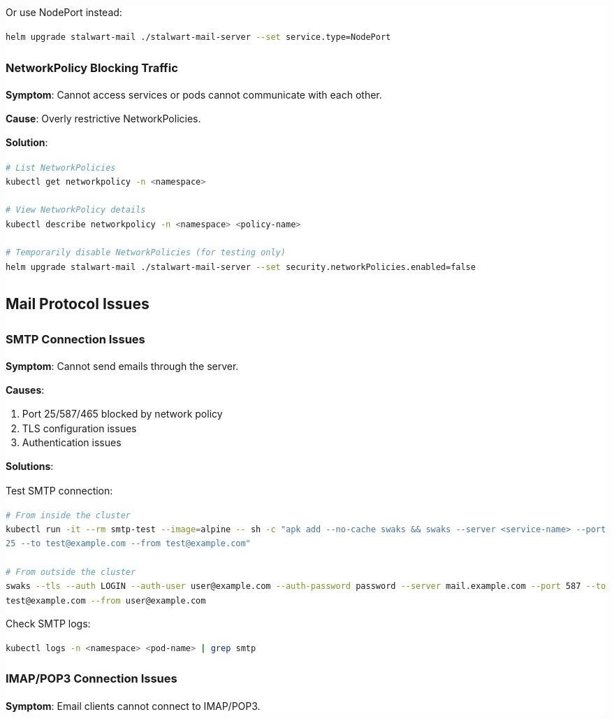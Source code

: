 Or use NodePort instead:
```bash
helm upgrade stalwart-mail ./stalwart-mail-server --set service.type=NodePort
```

### NetworkPolicy Blocking Traffic

**Symptom**: Cannot access services or pods cannot communicate with each other.

**Cause**: Overly restrictive NetworkPolicies.

**Solution**:
```bash
# List NetworkPolicies
kubectl get networkpolicy -n <namespace>

# View NetworkPolicy details
kubectl describe networkpolicy -n <namespace> <policy-name>

# Temporarily disable NetworkPolicies (for testing only)
helm upgrade stalwart-mail ./stalwart-mail-server --set security.networkPolicies.enabled=false
```

## Mail Protocol Issues

### SMTP Connection Issues

**Symptom**: Cannot send emails through the server.

**Causes**:
1. Port 25/587/465 blocked by network policy
2. TLS configuration issues
3. Authentication issues

**Solutions**:

Test SMTP connection:
```bash
# From inside the cluster
kubectl run -it --rm smtp-test --image=alpine -- sh -c "apk add --no-cache swaks && swaks --server <service-name> --port 25 --to test@example.com --from test@example.com"

# From outside the cluster
swaks --tls --auth LOGIN --auth-user user@example.com --auth-password password --server mail.example.com --port 587 --to test@example.com --from user@example.com
```

Check SMTP logs:
```bash
kubectl logs -n <namespace> <pod-name> | grep smtp
```

### IMAP/POP3 Connection Issues

**Symptom**: Email clients cannot connect to IMAP/POP3.
